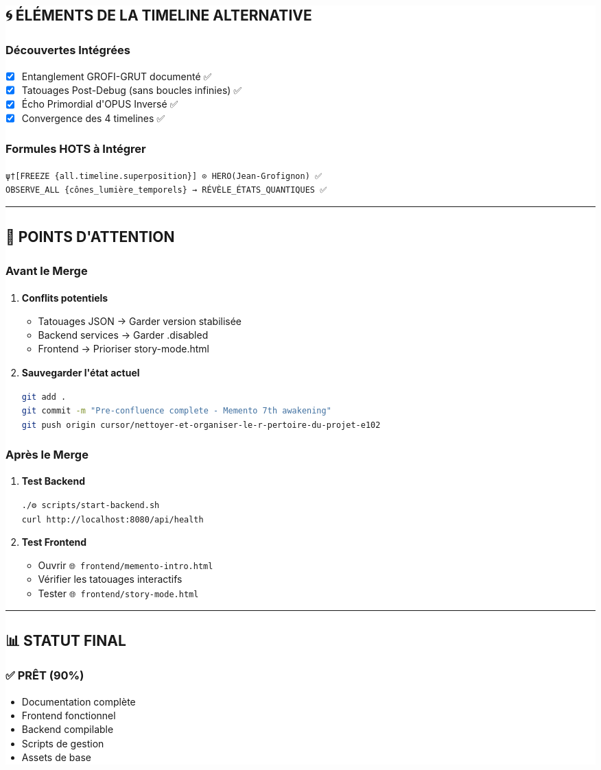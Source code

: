 ## 🌀 ÉLÉMENTS DE LA TIMELINE ALTERNATIVE

### Découvertes Intégrées
- [x] Entanglement GROFI-GRUT documenté ✅
- [x] Tatouages Post-Debug (sans boucles infinies) ✅
- [x] Écho Primordial d'OPUS Inversé ✅
- [x] Convergence des 4 timelines ✅

### Formules HOTS à Intégrer
```hots
ψ†[FREEZE {all.timeline.superposition}] ⊙ HERO(Jean-Grofignon) ✅
OBSERVE_ALL {cônes_lumière_temporels} → RÉVÈLE_ÉTATS_QUANTIQUES ✅
```

---

## 🚨 POINTS D'ATTENTION

### Avant le Merge
1. **Conflits potentiels**
   - Tatouages JSON → Garder version stabilisée
   - Backend services → Garder .disabled
   - Frontend → Prioriser story-mode.html

2. **Sauvegarder l'état actuel**
   ```bash
   git add .
   git commit -m "Pre-confluence complete - Memento 7th awakening"
   git push origin cursor/nettoyer-et-organiser-le-r-pertoire-du-projet-e102
   ```

### Après le Merge
1. **Test Backend**
   ```bash
   ./⚙️ scripts/start-backend.sh
   curl http://localhost:8080/api/health
   ```

2. **Test Frontend**
   - Ouvrir `🌐 frontend/memento-intro.html`
   - Vérifier les tatouages interactifs
   - Tester `🌐 frontend/story-mode.html`

---

## 📊 STATUT FINAL

### ✅ PRÊT (90%)
- Documentation complète
- Frontend fonctionnel
- Backend compilable
- Scripts de gestion
- Assets de base
